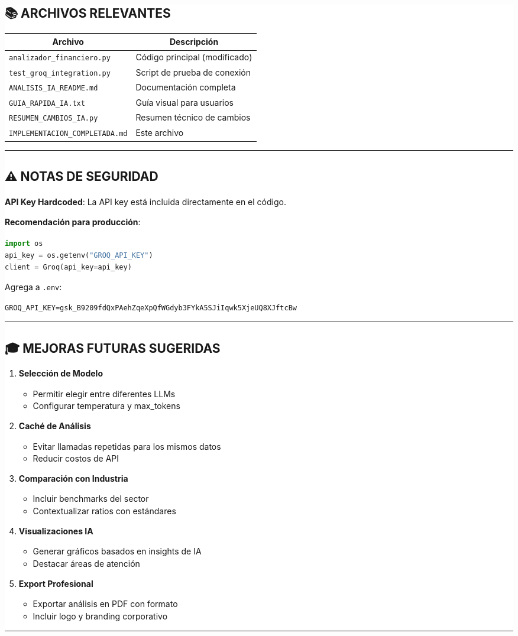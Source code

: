 ## 📚 ARCHIVOS RELEVANTES

| Archivo | Descripción |
|---------|-------------|
| `analizador_financiero.py` | Código principal (modificado) |
| `test_groq_integration.py` | Script de prueba de conexión |
| `ANALISIS_IA_README.md` | Documentación completa |
| `GUIA_RAPIDA_IA.txt` | Guía visual para usuarios |
| `RESUMEN_CAMBIOS_IA.py` | Resumen técnico de cambios |
| `IMPLEMENTACION_COMPLETADA.md` | Este archivo |

---

## ⚠️ NOTAS DE SEGURIDAD

**API Key Hardcoded**: La API key está incluida directamente en el código.

**Recomendación para producción**:
```python
import os
api_key = os.getenv("GROQ_API_KEY")
client = Groq(api_key=api_key)
```

Agrega a `.env`:
```
GROQ_API_KEY=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
```

---

## 🎓 MEJORAS FUTURAS SUGERIDAS

1. **Selección de Modelo**
   - Permitir elegir entre diferentes LLMs
   - Configurar temperatura y max_tokens

2. **Caché de Análisis**
   - Evitar llamadas repetidas para los mismos datos
   - Reducir costos de API

3. **Comparación con Industria**
   - Incluir benchmarks del sector
   - Contextualizar ratios con estándares

4. **Visualizaciones IA**
   - Generar gráficos basados en insights de IA
   - Destacar áreas de atención

5. **Export Profesional**
   - Exportar análisis en PDF con formato
   - Incluir logo y branding corporativo

---